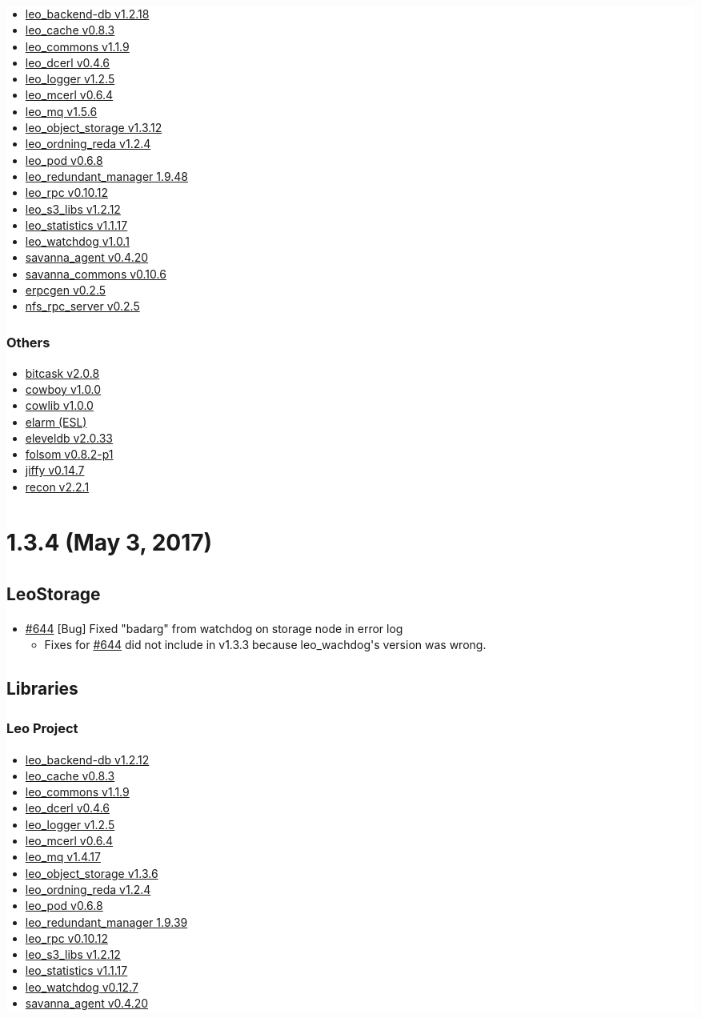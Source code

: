 * [leo_backend-db v1.2.18](https://github.com/leo-project/leo_backend_db/releases/tag/1.2.18)
* [leo_cache v0.8.3](https://github.com/leo-project/leo_cache/releases/tag/0.8.3)
* [leo_commons v1.1.9](https://github.com/leo-project/leo_commons/releases/tag/1.1.9)
* [leo_dcerl v0.4.6](https://github.com/leo-project/leo_dcerl/releases/tag/0.4.6)
* [leo_logger v1.2.5](https://github.com/leo-project/leo_logger/releases/tag/1.2.5)
* [leo_mcerl v0.6.4](https://github.com/leo-project/leo_mcerl/releases/tag/0.6.4)
* [leo_mq v1.5.6](https://github.com/leo-project/leo_mq/releases/tag/1.5.6)
* [leo_object_storage v1.3.12](https://github.com/leo-project/leo_object_storage/releases/tag/1.3.12)
* [leo_ordning_reda v1.2.4](https://github.com/leo-project/leo_ordning_reda/releases/tag/1.2.4)
* [leo_pod v0.6.8](https://github.com/leo-project/leo_pod/releases/tag/0.6.8)
* [leo_redundant_manager 1.9.48](https://github.com/leo-project/leo_redundant_manager/releases/tag/1.9.48)
* [leo_rpc v0.10.12](https://github.com/leo-project/leo_rpc/releases/tag/0.10.12)
* [leo_s3_libs v1.2.12](https://github.com/leo-project/leo_s3_libs/releases/tag/1.2.12)
* [leo_statistics v1.1.17](https://github.com/leo-project/leo_statistics/releases/tag/1.1.17)
* [leo_watchdog v1.0.1](https://github.com/leo-project/leo_watchdog/releases/tag/1.0.1)
* [savanna_agent v0.4.20](https://github.com/leo-project/savanna_agent/releases/tag/0.4.20)
* [savanna_commons v0.10.6](https://github.com/leo-project/savanna_commons/releases/tag/0.10.6)
* [erpcgen v0.2.5](https://github.com/leo-project/erpcgen/releases/tag/0.2.5)
* [nfs_rpc_server v0.2.5](https://github.com/leo-project/nfs_rpc_server/releases/tag/0.2.5)

### Others

* [bitcask v2.0.8](https://github.com/leo-project/bitcask/releases/tag/2.0.8-for-leofs)
* [cowboy v1.0.0](https://github.com/leo-project/cowboy/tree/for-leofs-1.4)
* [cowlib v1.0.0](https://github.com/extend/cowboy/releases/tag/1.0.0)
* [elarm (ESL)](https://github.com/esl/elarm/commit/5885c906cb7c248f233b90b83f6b910b7b1d293b)
* [eleveldb v2.0.33](https://github.com/basho/eleveldb/releases/tag/2.0.33)
* [folsom v0.8.2-p1](https://github.com/leo-project/folsom/releases/tag/0.8.2-p1)
* [jiffy v0.14.7](https://github.com/davisp/jiffy/releases/tag/0.14.7)
* [recon v2.2.1](https://github.com/ferd/recon/releases/tag/2.2.1)

# 1.3.4 (May 3, 2017)
## LeoStorage

- [#644](https://github.com/leo-project/leofs/issues/644) [Bug] Fixed "badarg" from watchdog on storage node in error log
    - Fixes for [#644](https://github.com/leo-project/leofs/issues/644) did not include in v1.3.3 because leo_wachdog's version was wrong.

## Libraries
### Leo Project

* [leo_backend-db v1.2.12](https://github.com/leo-project/leo_backend_db/releases/tag/1.2.12)
* [leo_cache v0.8.3](https://github.com/leo-project/leo_cache/releases/tag/0.8.3)
* [leo_commons v1.1.9](https://github.com/leo-project/leo_commons/releases/tag/1.1.9)
* [leo_dcerl v0.4.6](https://github.com/leo-project/leo_dcerl/releases/tag/0.4.6)
* [leo_logger v1.2.5](https://github.com/leo-project/leo_logger/releases/tag/1.2.5)
* [leo_mcerl v0.6.4](https://github.com/leo-project/leo_mcerl/releases/tag/0.6.4)
* [leo_mq v1.4.17](https://github.com/leo-project/leo_mq/releases/tag/1.4.17)
* [leo_object_storage v1.3.6](https://github.com/leo-project/leo_object_storage/releases/tag/1.3.6)
* [leo_ordning_reda v1.2.4](https://github.com/leo-project/leo_ordning_reda/releases/tag/1.2.4)
* [leo_pod v0.6.8](https://github.com/leo-project/leo_pod/releases/tag/0.6.8)
* [leo_redundant_manager 1.9.39](https://github.com/leo-project/leo_redundant_manager/releases/tag/1.9.39)
* [leo_rpc v0.10.12](https://github.com/leo-project/leo_rpc/releases/tag/0.10.12)
* [leo_s3_libs v1.2.12](https://github.com/leo-project/leo_s3_libs/releases/tag/1.2.12)
* [leo_statistics v1.1.17](https://github.com/leo-project/leo_statistics/releases/tag/1.1.17)
* [leo_watchdog v0.12.7](https://github.com/leo-project/leo_watchdog/releases/tag/0.12.7)
* [savanna_agent v0.4.20](https://github.com/leo-project/savanna_agent/releases/tag/0.4.20)